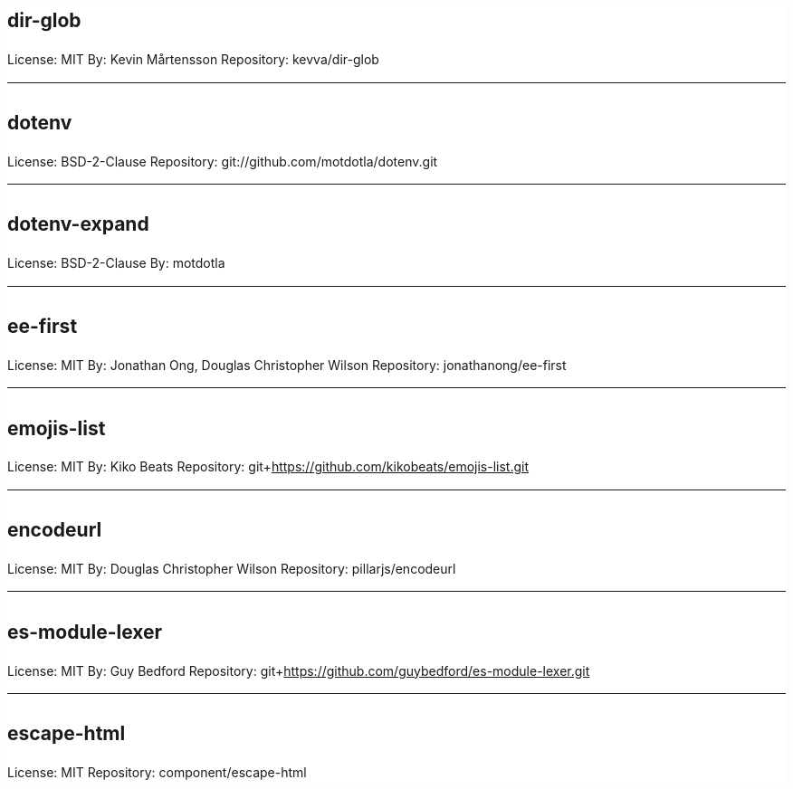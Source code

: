 ## dir-glob
License: MIT
By: Kevin Mårtensson
Repository: kevva/dir-glob

---------------------------------------

## dotenv
License: BSD-2-Clause
Repository: git://github.com/motdotla/dotenv.git

---------------------------------------

## dotenv-expand
License: BSD-2-Clause
By: motdotla

---------------------------------------

## ee-first
License: MIT
By: Jonathan Ong, Douglas Christopher Wilson
Repository: jonathanong/ee-first

---------------------------------------

## emojis-list
License: MIT
By: Kiko Beats
Repository: git+https://github.com/kikobeats/emojis-list.git

---------------------------------------

## encodeurl
License: MIT
By: Douglas Christopher Wilson
Repository: pillarjs/encodeurl

---------------------------------------

## es-module-lexer
License: MIT
By: Guy Bedford
Repository: git+https://github.com/guybedford/es-module-lexer.git

---------------------------------------

## escape-html
License: MIT
Repository: component/escape-html
